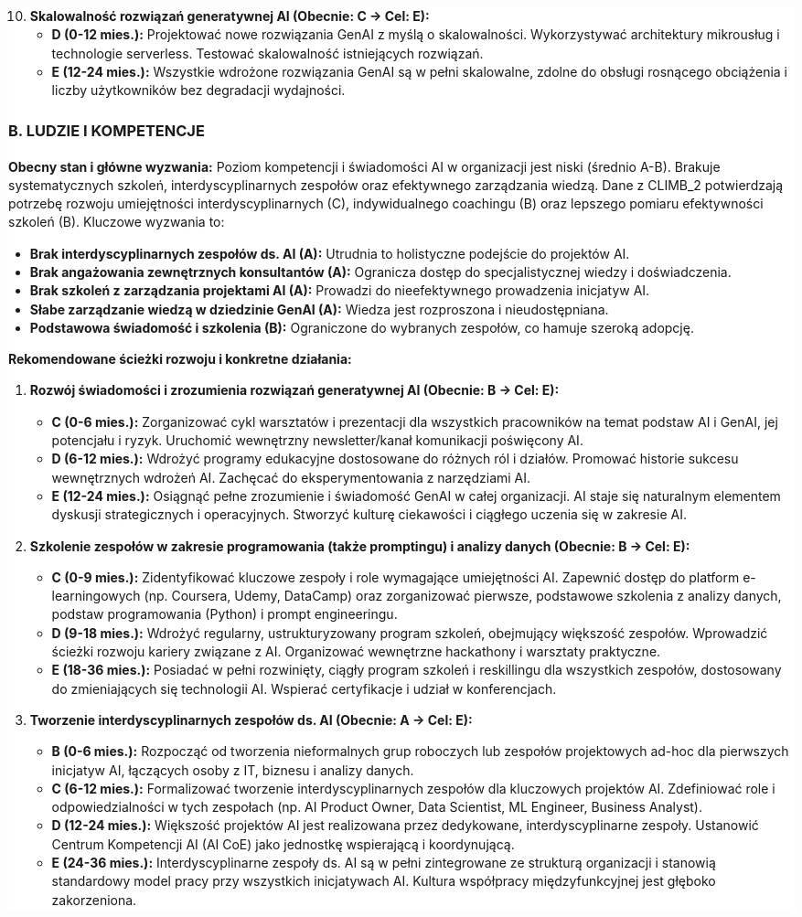 10. **Skalowalność rozwiązań generatywnej AI (Obecnie: C -> Cel: E):**
    *   **D (0-12 mies.):** Projektować nowe rozwiązania GenAI z myślą o skalowalności. Wykorzystywać architektury mikrousług i technologie serverless. Testować skalowalność istniejących rozwiązań.
    *   **E (12-24 mies.):** Wszystkie wdrożone rozwiązania GenAI są w pełni skalowalne, zdolne do obsługi rosnącego obciążenia i liczby użytkowników bez degradacji wydajności.

### B. LUDZIE I KOMPETENCJE

**Obecny stan i główne wyzwania:**
Poziom kompetencji i świadomości AI w organizacji jest niski (średnio A-B). Brakuje systematycznych szkoleń, interdyscyplinarnych zespołów oraz efektywnego zarządzania wiedzą. Dane z CLIMB_2 potwierdzają potrzebę rozwoju umiejętności interdyscyplinarnych (C), indywidualnego coachingu (B) oraz lepszego pomiaru efektywności szkoleń (B). Kluczowe wyzwania to:
*   **Brak interdyscyplinarnych zespołów ds. AI (A):** Utrudnia to holistyczne podejście do projektów AI.
*   **Brak angażowania zewnętrznych konsultantów (A):** Ogranicza dostęp do specjalistycznej wiedzy i doświadczenia.
*   **Brak szkoleń z zarządzania projektami AI (A):** Prowadzi do nieefektywnego prowadzenia inicjatyw AI.
*   **Słabe zarządzanie wiedzą w dziedzinie GenAI (A):** Wiedza jest rozproszona i nieudostępniana.
*   **Podstawowa świadomość i szkolenia (B):** Ograniczone do wybranych zespołów, co hamuje szeroką adopcję.

**Rekomendowane ścieżki rozwoju i konkretne działania:**

1.  **Rozwój świadomości i zrozumienia rozwiązań generatywnej AI (Obecnie: B -> Cel: E):**
    *   **C (0-6 mies.):** Zorganizować cykl warsztatów i prezentacji dla wszystkich pracowników na temat podstaw AI i GenAI, jej potencjału i ryzyk. Uruchomić wewnętrzny newsletter/kanał komunikacji poświęcony AI.
    *   **D (6-12 mies.):** Wdrożyć programy edukacyjne dostosowane do różnych ról i działów. Promować historie sukcesu wewnętrznych wdrożeń AI. Zachęcać do eksperymentowania z narzędziami AI.
    *   **E (12-24 mies.):** Osiągnąć pełne zrozumienie i świadomość GenAI w całej organizacji. AI staje się naturalnym elementem dyskusji strategicznych i operacyjnych. Stworzyć kulturę ciekawości i ciągłego uczenia się w zakresie AI.

2.  **Szkolenie zespołów w zakresie programowania (także promptingu) i analizy danych (Obecnie: B -> Cel: E):**
    *   **C (0-9 mies.):** Zidentyfikować kluczowe zespoły i role wymagające umiejętności AI. Zapewnić dostęp do platform e-learningowych (np. Coursera, Udemy, DataCamp) oraz zorganizować pierwsze, podstawowe szkolenia z analizy danych, podstaw programowania (Python) i prompt engineeringu.
    *   **D (9-18 mies.):** Wdrożyć regularny, ustrukturyzowany program szkoleń, obejmujący większość zespołów. Wprowadzić ścieżki rozwoju kariery związane z AI. Organizować wewnętrzne hackathony i warsztaty praktyczne.
    *   **E (18-36 mies.):** Posiadać w pełni rozwinięty, ciągły program szkoleń i reskillingu dla wszystkich zespołów, dostosowany do zmieniających się technologii AI. Wspierać certyfikacje i udział w konferencjach.

3.  **Tworzenie interdyscyplinarnych zespołów ds. AI (Obecnie: A -> Cel: E):**
    *   **B (0-6 mies.):** Rozpocząć od tworzenia nieformalnych grup roboczych lub zespołów projektowych ad-hoc dla pierwszych inicjatyw AI, łączących osoby z IT, biznesu i analizy danych.
    *   **C (6-12 mies.):** Formalizować tworzenie interdyscyplinarnych zespołów dla kluczowych projektów AI. Zdefiniować role i odpowiedzialności w tych zespołach (np. AI Product Owner, Data Scientist, ML Engineer, Business Analyst).
    *   **D (12-24 mies.):** Większość projektów AI jest realizowana przez dedykowane, interdyscyplinarne zespoły. Ustanowić Centrum Kompetencji AI (AI CoE) jako jednostkę wspierającą i koordynującą.
    *   **E (24-36 mies.):** Interdyscyplinarne zespoły ds. AI są w pełni zintegrowane ze strukturą organizacji i stanowią standardowy model pracy przy wszystkich inicjatywach AI. Kultura współpracy międzyfunkcyjnej jest głęboko zakorzeniona.
